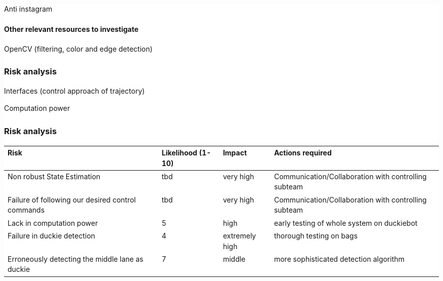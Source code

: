 Anti instagram


#### Other relevant resources to investigate

OpenCV (filtering, color and edge detection)

### Risk analysis

Interfaces (control approach of trajectory)

Computation power

### Risk analysis

| Risk | Likelihood (1-10) | Impact | Actions required |
| :--- | :--- | :--- | :--- |
| Non robust State Estimation | tbd | very high | Communication/Collaboration with controlling subteam |
| Failure of following our desired control commands | tbd | very high | Communication/Collaboration with controlling subteam |
| Lack in computation power | 5 | high | early testing of whole system on duckiebot |
| Failure in duckie detection | 4 | extremely high | thorough testing on bags |
| Erroneously detecting the middle lane as duckie | 7 | middle | more sophisticated detection algorithm |
